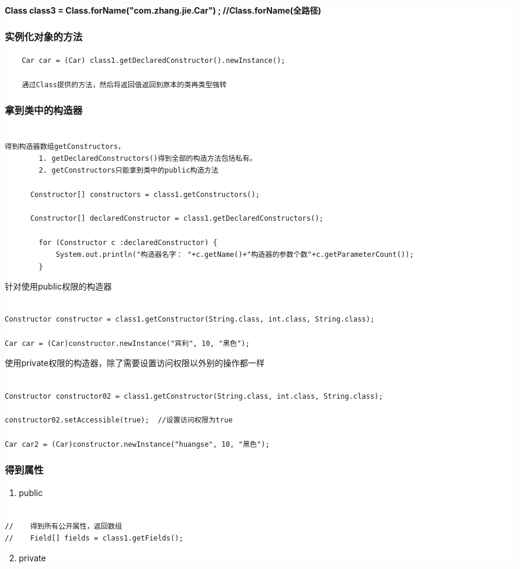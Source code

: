 #### Class class3 = Class.forName("com.zhang.jie.Car") ;   //Class.forName(全路径)


### 实例化对象的方法

        Car car = (Car) class1.getDeclaredConstructor().newInstance();

        通过Class提供的方法，然后将返回值返回到原本的类再类型强转

### 拿到类中的构造器

```
      
得到构造器数组getConstructors，
        1. getDeclaredConstructors()得到全部的构造方法包括私有。
        2. getConstructors只能拿到类中的public构造方法
      
      Constructor[] constructors = class1.getConstructors();
      
      Constructor[] declaredConstructor = class1.getDeclaredConstructors();

        for (Constructor c :declaredConstructor) {
            System.out.println("构造器名字： "+c.getName()+"构造器的参数个数"+c.getParameterCount());
        }
```
针对使用public权限的构造器

```

Constructor constructor = class1.getConstructor(String.class, int.class, String.class);

Car car = (Car)constructor.newInstance("宾利", 10, "黑色");
```


使用private权限的构造器，除了需要设置访问权限以外别的操作都一样

```

Constructor constructor02 = class1.getConstructor(String.class, int.class, String.class);

constructor02.setAccessible(true);  //设置访问权限为true

Car car2 = (Car)constructor.newInstance("huangse", 10, "黑色");

```

### 得到属性

1. public
````

//    得到所有公开属性，返回数组
//    Field[] fields = class1.getFields();

````
2. private
